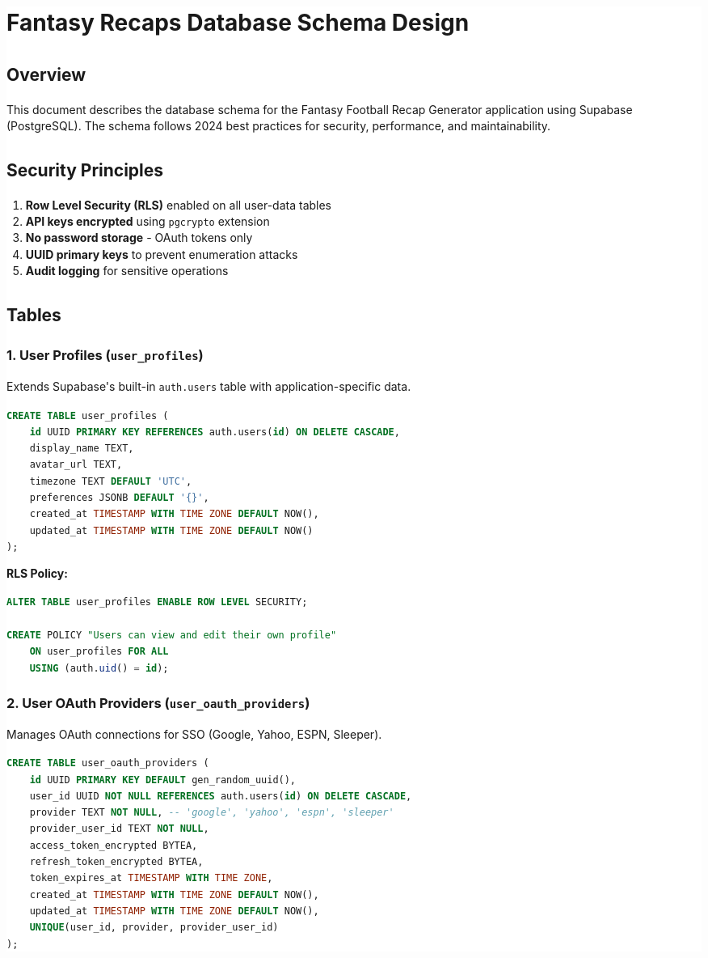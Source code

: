 # Fantasy Recaps Database Schema Design

## Overview

This document describes the database schema for the Fantasy Football Recap Generator application using Supabase (PostgreSQL). The schema follows 2024 best practices for security, performance, and maintainability.

## Security Principles

1. **Row Level Security (RLS)** enabled on all user-data tables
2. **API keys encrypted** using `pgcrypto` extension
3. **No password storage** - OAuth tokens only
4. **UUID primary keys** to prevent enumeration attacks
5. **Audit logging** for sensitive operations

## Tables

### 1. User Profiles (`user_profiles`)

Extends Supabase's built-in `auth.users` table with application-specific data.

```sql
CREATE TABLE user_profiles (
    id UUID PRIMARY KEY REFERENCES auth.users(id) ON DELETE CASCADE,
    display_name TEXT,
    avatar_url TEXT,
    timezone TEXT DEFAULT 'UTC',
    preferences JSONB DEFAULT '{}',
    created_at TIMESTAMP WITH TIME ZONE DEFAULT NOW(),
    updated_at TIMESTAMP WITH TIME ZONE DEFAULT NOW()
);
```

**RLS Policy:**
```sql
ALTER TABLE user_profiles ENABLE ROW LEVEL SECURITY;

CREATE POLICY "Users can view and edit their own profile"
    ON user_profiles FOR ALL
    USING (auth.uid() = id);
```

### 2. User OAuth Providers (`user_oauth_providers`)

Manages OAuth connections for SSO (Google, Yahoo, ESPN, Sleeper).

```sql
CREATE TABLE user_oauth_providers (
    id UUID PRIMARY KEY DEFAULT gen_random_uuid(),
    user_id UUID NOT NULL REFERENCES auth.users(id) ON DELETE CASCADE,
    provider TEXT NOT NULL, -- 'google', 'yahoo', 'espn', 'sleeper'
    provider_user_id TEXT NOT NULL,
    access_token_encrypted BYTEA,
    refresh_token_encrypted BYTEA,
    token_expires_at TIMESTAMP WITH TIME ZONE,
    created_at TIMESTAMP WITH TIME ZONE DEFAULT NOW(),
    updated_at TIMESTAMP WITH TIME ZONE DEFAULT NOW(),
    UNIQUE(user_id, provider, provider_user_id)
);
```
